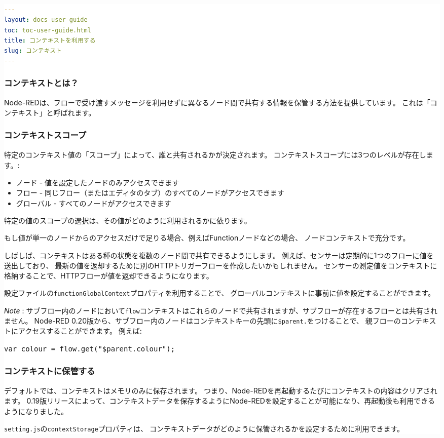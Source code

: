 ```yaml
---
layout: docs-user-guide
toc: toc-user-guide.html
title: コンテキストを利用する
slug: コンテキスト
---
```


<iframe width="560" height="315" src="https://www.youtube.com/embed/jLI0DcXMQOs" frameborder="0" allow="accelerometer; autoplay; encrypted-media; gyroscope; picture-in-picture" allowfullscreen></iframe>


### コンテキストとは？

Node-REDは、フローで受け渡すメッセージを利用せずに異なるノード間で共有する情報を保管する方法を提供しています。
これは「コンテキスト」と呼ばれます。

### コンテキストスコープ

特定のコンテキスト値の「スコープ」によって、誰と共有されるかが決定されます。
コンテキストスコープには3つのレベルが存在します。:

 - ノード - 値を設定したノードのみアクセスできます
 - フロー - 同じフロー（またはエディタのタブ）のすべてのノードがアクセスできます
 - グローバル - すべてのノードがアクセスできます

特定の値のスコープの選択は、その値がどのように利用されるかに依ります。

もし値が単一のノードからのアクセスだけで足りる場合、例えばFunctionノードなどの場合、
ノードコンテキストで充分です。

しばしば、コンテキストはある種の状態を複数のノード間で共有できるようにします。
例えば、センサーは定期的に1つのフローに値を送出しており、
最新の値を返却するために別のHTTPトリガーフローを作成したいかもしれません。
センサーの測定値をコンテキストに格納することで、HTTPフローが値を返却できるようになります。

設定ファイルの`functionGlobalContext`プロパティを利用することで、
グローバルコンテキストに事前に値を設定することができます。

<div class="doc-callout"><em>Note</em> : サブフロー内のノードにおいて<code>flow</code>コンテキストはこれらのノードで共有されますが、サブフローが存在するフローとは共有されません。
Node-RED 0.20版から、サブフロー内のノードはコンテキストキーの先頭に<code>$parent.</code>をつけることで、
親フローのコンテキストにアクセスすることができます。
例えば:
<pre>var colour = flow.get("$parent.colour");</pre></div>


### コンテキストに保管する

デフォルトでは、コンテキストはメモリのみに保存されます。
つまり、Node-REDを再起動するたびにコンテキストの内容はクリアされます。
0.19版リリースによって、コンテキストデータを保存するようにNode-REDを設定することが可能になり、再起動後も利用できるようになりました。

`setting.js`の`contextStorage`プロパティは、
コンテキストデータがどのように保管されるかを設定するために利用できます。
